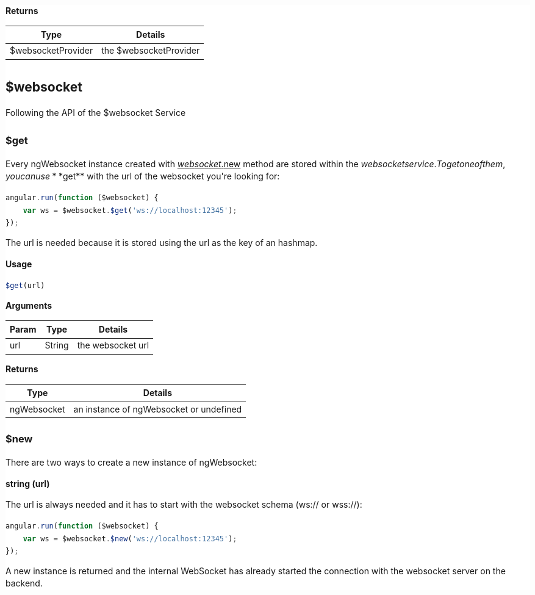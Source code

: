 **Returns**

| **Type** | **Details** |
| -------- | ----------- |
| $websocketProvider | the $websocketProvider |

## $websocket

Following the API of the $websocket Service

### $get

Every ngWebsocket instance created with [$websocket.$new](#new) method are stored within the $websocket service.
To get one of them, you can use **$get** with the url of the websocket you're looking for:

```javascript
angular.run(function ($websocket) {
    var ws = $websocket.$get('ws://localhost:12345');
});
```

The url is needed because it is stored using the url as the key of an hashmap.

**Usage**

```javascript
$get(url)
```

**Arguments**

| **Param** | **Type** | **Details** |
| --------- | -------- | ----------- |
| url       | String   | the websocket url |

**Returns**

| **Type** | **Details** |
| -------- | ----------- |
| ngWebsocket | an instance of ngWebsocket or undefined |

### $new

There are two ways to create a new instance of ngWebsocket:

**string (url)**

The url is always needed and it has to start with the websocket schema (ws:// or wss://):

```javascript
angular.run(function ($websocket) {
    var ws = $websocket.$new('ws://localhost:12345');
});
```

A new instance is returned and the internal WebSocket has already started the connection with the websocket server on the backend.
